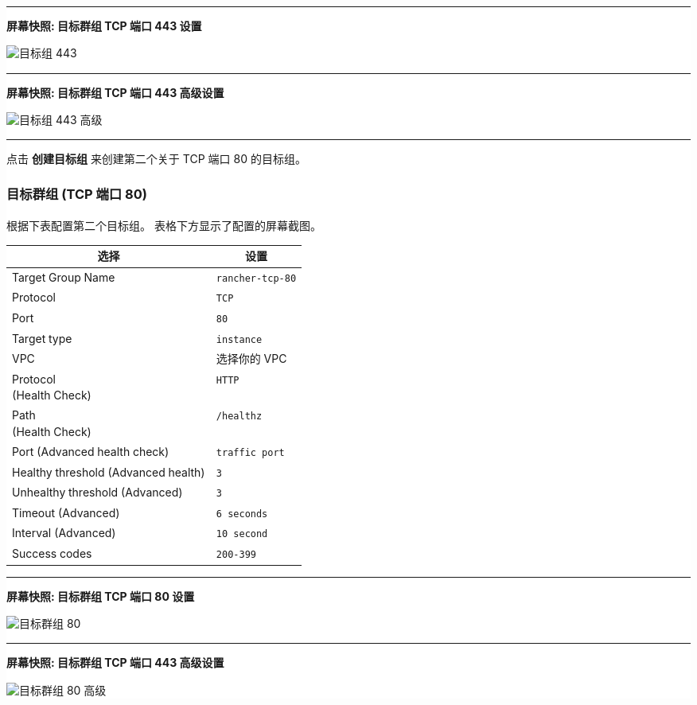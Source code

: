 <hr />

**屏幕快照: 目标群组 TCP 端口 443 设置**

![目标组 443](/img/rancher/ha/nlb/create-targetgroup-443.png)

<hr />

**屏幕快照: 目标群组 TCP 端口 443 高级设置**

![目标组 443 高级](/img/rancher/ha/nlb/create-targetgroup-443-advanced.png)

<hr />

点击 **创建目标组** 来创建第二个关于 TCP 端口 80 的目标组。

### 目标群组 (TCP 端口 80)

根据下表配置第二个目标组。 表格下方显示了配置的屏幕截图。

| 选择                                | 设置             |
| ----------------------------------- | ---------------- |
| Target Group Name                   | `rancher-tcp-80` |
| Protocol                            | `TCP`            |
| Port                                | `80`             |
| Target type                         | `instance`       |
| VPC                                 | 选择你的 VPC     |
| Protocol<br/>(Health Check)         | `HTTP`           |
| Path<br/>(Health Check)             | `/healthz`       |
| Port (Advanced health check)        | `traffic port`   |
| Healthy threshold (Advanced health) | `3`              |
| Unhealthy threshold (Advanced)      | `3`              |
| Timeout (Advanced)                  | `6 seconds`      |
| Interval (Advanced)                 | `10 second`      |
| Success codes                       | `200-399`        |

<hr />

**屏幕快照: 目标群组 TCP 端口 80 设置**

![目标群组 80](/img/rancher/ha/nlb/create-targetgroup-80.png)

<hr />

**屏幕快照: 目标群组 TCP 端口 443 高级设置**

![目标群组 80 高级](/img/rancher/ha/nlb/create-targetgroup-80-advanced.png)
